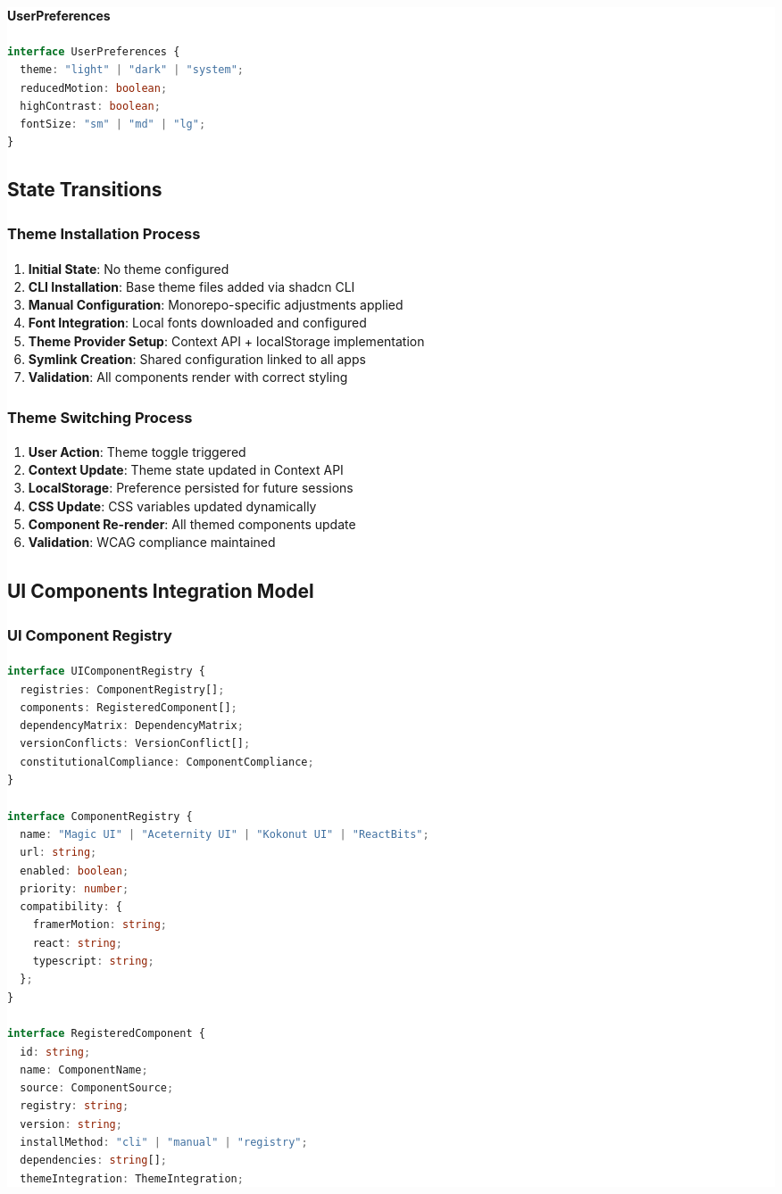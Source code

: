 #### UserPreferences
```typescript
interface UserPreferences {
  theme: "light" | "dark" | "system";
  reducedMotion: boolean;
  highContrast: boolean;
  fontSize: "sm" | "md" | "lg";
}
```

## State Transitions

### Theme Installation Process
1. **Initial State**: No theme configured
2. **CLI Installation**: Base theme files added via shadcn CLI
3. **Manual Configuration**: Monorepo-specific adjustments applied
4. **Font Integration**: Local fonts downloaded and configured
5. **Theme Provider Setup**: Context API + localStorage implementation
6. **Symlink Creation**: Shared configuration linked to all apps
7. **Validation**: All components render with correct styling

### Theme Switching Process
1. **User Action**: Theme toggle triggered
2. **Context Update**: Theme state updated in Context API
3. **LocalStorage**: Preference persisted for future sessions
4. **CSS Update**: CSS variables updated dynamically
5. **Component Re-render**: All themed components update
6. **Validation**: WCAG compliance maintained

## UI Components Integration Model

### UI Component Registry
```typescript
interface UIComponentRegistry {
  registries: ComponentRegistry[];
  components: RegisteredComponent[];
  dependencyMatrix: DependencyMatrix;
  versionConflicts: VersionConflict[];
  constitutionalCompliance: ComponentCompliance;
}

interface ComponentRegistry {
  name: "Magic UI" | "Aceternity UI" | "Kokonut UI" | "ReactBits";
  url: string;
  enabled: boolean;
  priority: number;
  compatibility: {
    framerMotion: string;
    react: string;
    typescript: string;
  };
}

interface RegisteredComponent {
  id: string;
  name: ComponentName;
  source: ComponentSource;
  registry: string;
  version: string;
  installMethod: "cli" | "manual" | "registry";
  dependencies: string[];
  themeIntegration: ThemeIntegration;
```